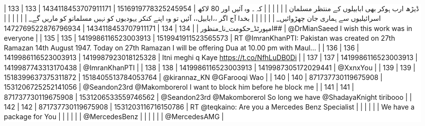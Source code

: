 | 133 |          133 | 1434118453707911171 | 1516919778325245954 | ڈیڑھ ارب ہوکر بھی ابابیلوں کے منتظر مسلمان                                                                                                                                                                                                                                                           |
|     |              |                     |                     | کہ ۔ وہ آئیں اور 80 لاکھ اسرائیلیوں سے ہماری جان چھڑوائیں_                                                                                                                                                                                                                                           |
|     |              |                     |                     | بخدا آج اگر ،،ابابیل،، آئیں تو وہ اپنے کنکر یہودیوں کو نہیں مسلمانو کو ماریں گے_                                                                                                                                                                                                                     |
|     |              |                     |                     | ##امپورٹڈ_حکومت_نا_منظور                                                                                                                                                                                                                                                                             |
| 134 |          134 | 1434118453707911171 | 1472769522876796934 | @DrMianSaeed I wish this work was in everyone                                                                                                                                                                                                                                                        |
| 135 |          135 | 1419986116523003913 | 1519941911523565573 | RT @ImranKhanPTI: Pakistan was created on 27th Ramazan 14th August 1947. Today on 27th Ramazan I will be offering Dua at 10.00 pm with Maul…                                                                                                                                                         |
| 136 |          136 | 1419986116523003913 | 1419987923018125328 | Itni meghi q Kaye https://t.co/NfhLuDB0Di                                                                                                                                                                                                                                                            |
| 137 |          137 | 1419986116523003913 | 1419987743313170438 | @ImranKhanPTI                                                                                                                                                                                                                                                                                        |
| 138 |          138 | 1419986116523003913 | 1419987305172029441 | @XxnxYou                                                                                                                                                                                                                                                                                             |
| 139 |          139 | 1518399637375311872 | 1518405513784053764 | @kirannaz_KN @GFarooqi Wao                                                                                                                                                                                                                                                                           |
| 140 |          140 |  871737730119675908 | 1531206725252141056 | @Seandon23rd @Makomborerol I want to block him before he block me                                                                                                                                                                                                                                    |
| 141 |          141 |  871737730119675908 | 1531206533559746562 | @Seandon23rd @Makomborerol So long we have @ShadayaKnight  tiribooo                                                                                                                                                                                                                                  |
| 142 |          142 |  871737730119675908 | 1531203116716150786 | RT @teqkaino: Are you a Mercedes Benz Specialist                                                                                                                                                                                                                                                     |
|     |              |                     |                     | We have a package for You                                                                                                                                                                                                                                                                            |
|     |              |                     |                     | @MercedesBenz                                                                                                                                                                                                                                                                                        |
|     |              |                     |                     | @MercedesAMG                                                                                                                                                                                                                                                                                         |